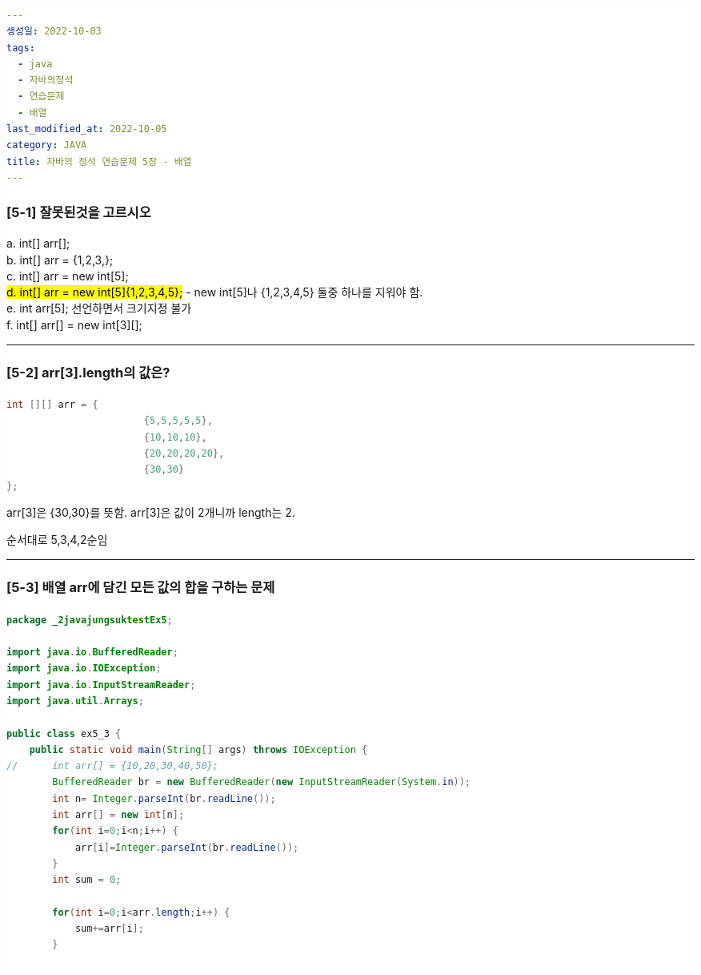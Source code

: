 ```yaml
---
생성일: 2022-10-03
tags:
  - java
  - 자바의정석
  - 연습문제
  - 배열
last_modified_at: 2022-10-05
category: JAVA
title: 자바의 정석 연습문제 5장 - 배열
---
```

### [5-1] 잘못된것을 고르시오

a. int[] arr[];  
b. int[] arr = {1,2,3,};  
c. int[] arr = new int[5];  
<mark class="hltr-yellow">d. int[] arr = new int[5]{1,2,3,4,5};</mark> - new int[5]나 {1,2,3,4,5} 둘중 하나를 지워야 함.  
e. int arr[5]; 선언하면서 크기지정 불가  
f. int[] arr[] = new int[3][];  

---
### [5-2] arr[3].length의 값은? 
```java
int [][] arr = {
						{5,5,5,5,5},
						{10,10,10},
						{20,20,20,20},
						{30,30}
};
```

arr[3]은 {30,30}를 뜻함. arr[3]은 값이 2개니까 length는 2.

순서대로 5,3,4,2순임

---
### [5-3] 배열 arr에 담긴 모든 값의 합을 구하는 문제

```java
package _2javajungsuktestEx5;

import java.io.BufferedReader;
import java.io.IOException;
import java.io.InputStreamReader;
import java.util.Arrays;

public class ex5_3 {
	public static void main(String[] args) throws IOException {
//		int arr[] = {10,20,30,40,50};
		BufferedReader br = new BufferedReader(new InputStreamReader(System.in));
		int n= Integer.parseInt(br.readLine());
		int arr[] = new int[n];
		for(int i=0;i<n;i++) {
			arr[i]=Integer.parseInt(br.readLine());
		}
		int sum = 0;
		
		for(int i=0;i<arr.length;i++) {
			sum+=arr[i];
		}
		
```